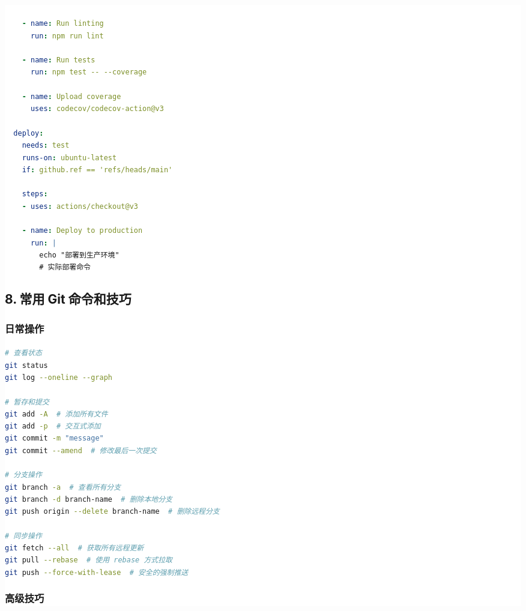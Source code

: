 ```yaml
    
    - name: Run linting
      run: npm run lint
    
    - name: Run tests
      run: npm test -- --coverage
    
    - name: Upload coverage
      uses: codecov/codecov-action@v3
  
  deploy:
    needs: test
    runs-on: ubuntu-latest
    if: github.ref == 'refs/heads/main'
    
    steps:
    - uses: actions/checkout@v3
    
    - name: Deploy to production
      run: |
        echo "部署到生产环境"
        # 实际部署命令
```

## 8. 常用 Git 命令和技巧

### 日常操作

```bash
# 查看状态
git status
git log --oneline --graph

# 暂存和提交
git add -A  # 添加所有文件
git add -p  # 交互式添加
git commit -m "message"
git commit --amend  # 修改最后一次提交

# 分支操作
git branch -a  # 查看所有分支
git branch -d branch-name  # 删除本地分支
git push origin --delete branch-name  # 删除远程分支

# 同步操作
git fetch --all  # 获取所有远程更新
git pull --rebase  # 使用 rebase 方式拉取
git push --force-with-lease  # 安全的强制推送
```

### 高级技巧
